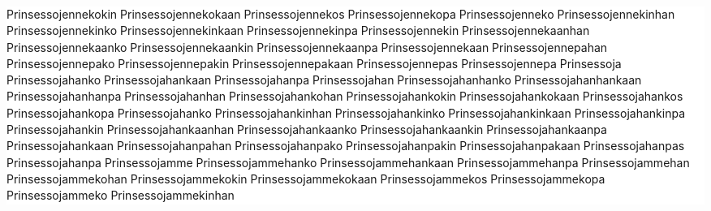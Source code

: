 Prinsessojennekokin
Prinsessojennekokaan
Prinsessojennekos
Prinsessojennekopa
Prinsessojenneko
Prinsessojennekinhan
Prinsessojennekinko
Prinsessojennekinkaan
Prinsessojennekinpa
Prinsessojennekin
Prinsessojennekaanhan
Prinsessojennekaanko
Prinsessojennekaankin
Prinsessojennekaanpa
Prinsessojennekaan
Prinsessojennepahan
Prinsessojennepako
Prinsessojennepakin
Prinsessojennepakaan
Prinsessojennepas
Prinsessojennepa
Prinsessoja
Prinsessojahanko
Prinsessojahankaan
Prinsessojahanpa
Prinsessojahan
Prinsessojahanhanko
Prinsessojahanhankaan
Prinsessojahanhanpa
Prinsessojahanhan
Prinsessojahankohan
Prinsessojahankokin
Prinsessojahankokaan
Prinsessojahankos
Prinsessojahankopa
Prinsessojahanko
Prinsessojahankinhan
Prinsessojahankinko
Prinsessojahankinkaan
Prinsessojahankinpa
Prinsessojahankin
Prinsessojahankaanhan
Prinsessojahankaanko
Prinsessojahankaankin
Prinsessojahankaanpa
Prinsessojahankaan
Prinsessojahanpahan
Prinsessojahanpako
Prinsessojahanpakin
Prinsessojahanpakaan
Prinsessojahanpas
Prinsessojahanpa
Prinsessojamme
Prinsessojammehanko
Prinsessojammehankaan
Prinsessojammehanpa
Prinsessojammehan
Prinsessojammekohan
Prinsessojammekokin
Prinsessojammekokaan
Prinsessojammekos
Prinsessojammekopa
Prinsessojammeko
Prinsessojammekinhan